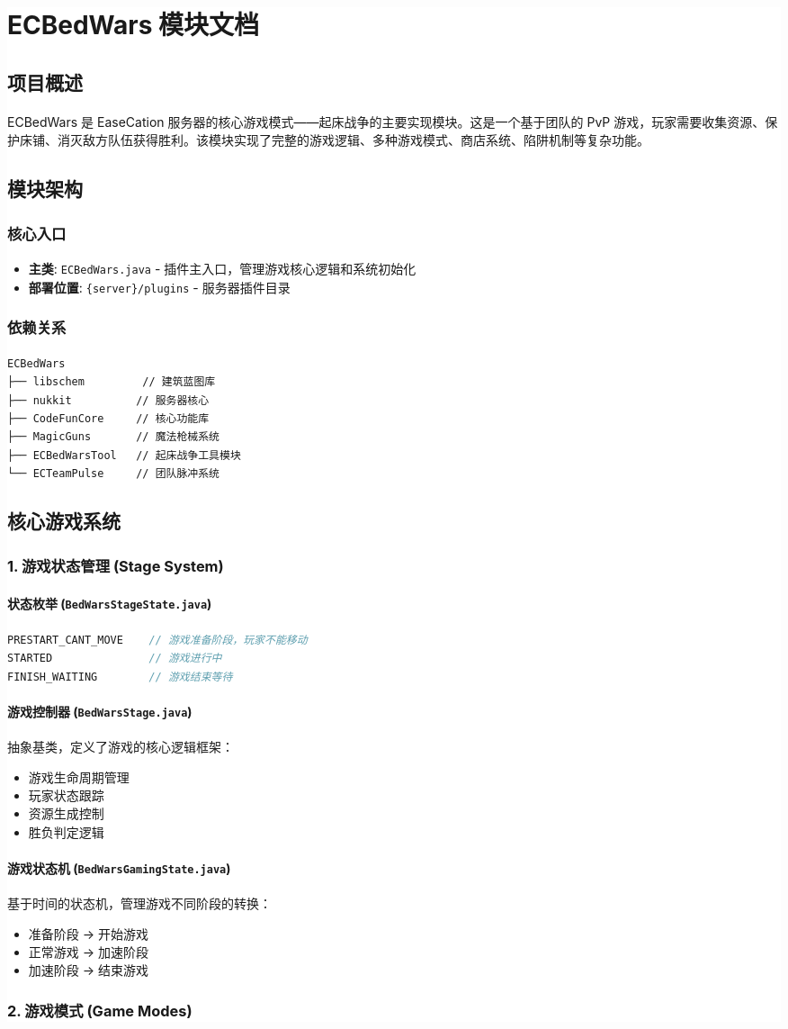 # ECBedWars 模块文档

## 项目概述

ECBedWars 是 EaseCation 服务器的核心游戏模式——起床战争的主要实现模块。这是一个基于团队的 PvP 游戏，玩家需要收集资源、保护床铺、消灭敌方队伍获得胜利。该模块实现了完整的游戏逻辑、多种游戏模式、商店系统、陷阱机制等复杂功能。

## 模块架构

### 核心入口
- **主类**: `ECBedWars.java` - 插件主入口，管理游戏核心逻辑和系统初始化
- **部署位置**: `{server}/plugins` - 服务器插件目录

### 依赖关系
```
ECBedWars
├── libschem         // 建筑蓝图库
├── nukkit          // 服务器核心
├── CodeFunCore     // 核心功能库
├── MagicGuns       // 魔法枪械系统
├── ECBedWarsTool   // 起床战争工具模块
└── ECTeamPulse     // 团队脉冲系统
```

## 核心游戏系统

### 1. 游戏状态管理 (Stage System)

#### 状态枚举 (`BedWarsStageState.java`)
```java
PRESTART_CANT_MOVE    // 游戏准备阶段，玩家不能移动
STARTED               // 游戏进行中
FINISH_WAITING        // 游戏结束等待
```

#### 游戏控制器 (`BedWarsStage.java`)
抽象基类，定义了游戏的核心逻辑框架：
- 游戏生命周期管理
- 玩家状态跟踪
- 资源生成控制
- 胜负判定逻辑

#### 游戏状态机 (`BedWarsGamingState.java`)
基于时间的状态机，管理游戏不同阶段的转换：
- 准备阶段 → 开始游戏
- 正常游戏 → 加速阶段
- 加速阶段 → 结束游戏

### 2. 游戏模式 (Game Modes)
